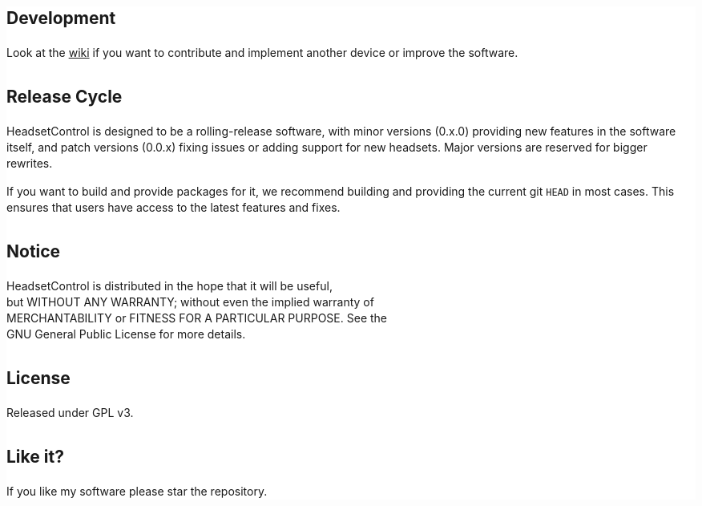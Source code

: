 ## Development

Look at the [wiki](https://github.com/Sapd/HeadsetControl/wiki/Development) if you want to contribute and implement another device or improve the software.

## Release Cycle

HeadsetControl is designed to be a rolling-release software, with minor versions (0.x.0) providing new features in the software itself, and patch versions (0.0.x) fixing issues or adding support for new headsets. Major versions are reserved for bigger rewrites.

If you want to build and provide packages for it, we recommend building and providing the current git `HEAD` in most cases. This ensures that users have access to the latest features and fixes.

## Notice

HeadsetControl is distributed in the hope that it will be useful,\
but WITHOUT ANY WARRANTY; without even the implied warranty of\
MERCHANTABILITY or FITNESS FOR A PARTICULAR PURPOSE.  See the\
GNU General Public License for more details.

## License

Released under GPL v3.

## Like it?

If you like my software please star the repository.
